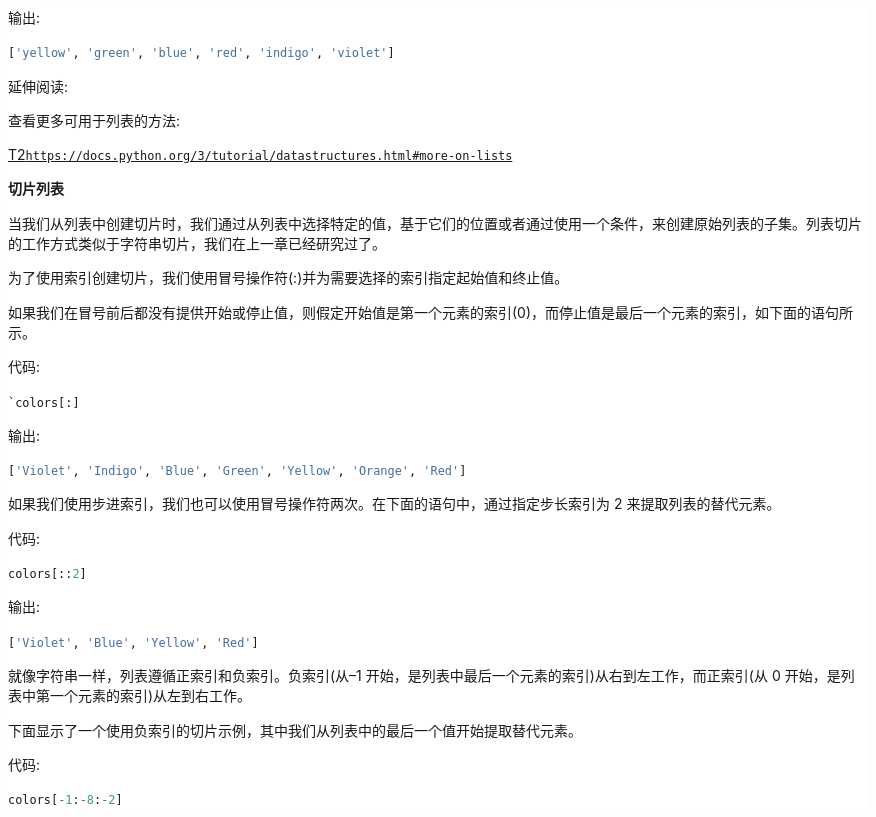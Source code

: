输出:

```py
['yellow', 'green', 'blue', 'red', 'indigo', 'violet']

```

延伸阅读:

查看更多可用于列表的方法:

[T2`https://docs.python.org/3/tutorial/datastructures.html#more-on-lists`](https://docs.python.org/3/tutorial/datastructures.html%2523more-on-lists)

**切片列表**

当我们从列表中创建切片时，我们通过从列表中选择特定的值，基于它们的位置或者通过使用一个条件，来创建原始列表的子集。列表切片的工作方式类似于字符串切片，我们在上一章已经研究过了。

为了使用索引创建切片，我们使用冒号操作符(:)并为需要选择的索引指定起始值和终止值。

如果我们在冒号前后都没有提供开始或停止值，则假定开始值是第一个元素的索引(0)，而停止值是最后一个元素的索引，如下面的语句所示。

代码:

```py
`colors[:]

```

输出:

```py
['Violet', 'Indigo', 'Blue', 'Green', 'Yellow', 'Orange', 'Red']

```

如果我们使用步进索引，我们也可以使用冒号操作符两次。在下面的语句中，通过指定步长索引为 2 来提取列表的替代元素。

代码:

```py
colors[::2]

```

输出:

```py
['Violet', 'Blue', 'Yellow', 'Red']

```

就像字符串一样，列表遵循正索引和负索引。负索引(从–1 开始，是列表中最后一个元素的索引)从右到左工作，而正索引(从 0 开始，是列表中第一个元素的索引)从左到右工作。

下面显示了一个使用负索引的切片示例，其中我们从列表中的最后一个值开始提取替代元素。

代码:

```py
colors[-1:-8:-2]

```
